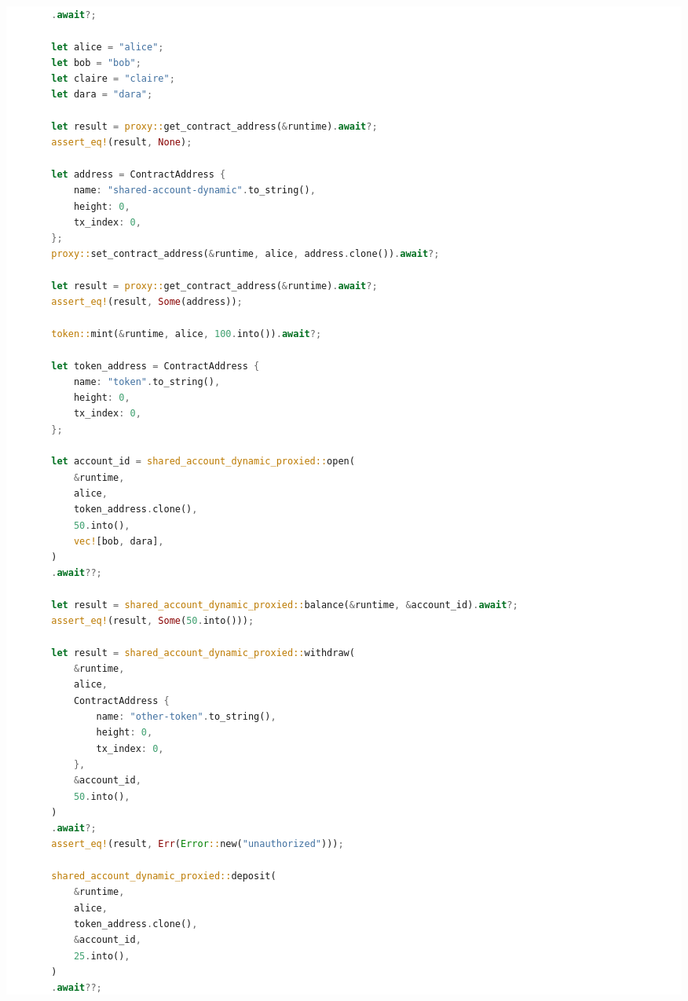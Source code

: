 ```rust
        .await?;

        let alice = "alice";
        let bob = "bob";
        let claire = "claire";
        let dara = "dara";

        let result = proxy::get_contract_address(&runtime).await?;
        assert_eq!(result, None);

        let address = ContractAddress {
            name: "shared-account-dynamic".to_string(),
            height: 0,
            tx_index: 0,
        };
        proxy::set_contract_address(&runtime, alice, address.clone()).await?;

        let result = proxy::get_contract_address(&runtime).await?;
        assert_eq!(result, Some(address));

        token::mint(&runtime, alice, 100.into()).await?;

        let token_address = ContractAddress {
            name: "token".to_string(),
            height: 0,
            tx_index: 0,
        };

        let account_id = shared_account_dynamic_proxied::open(
            &runtime,
            alice,
            token_address.clone(),
            50.into(),
            vec![bob, dara],
        )
        .await??;

        let result = shared_account_dynamic_proxied::balance(&runtime, &account_id).await?;
        assert_eq!(result, Some(50.into()));

        let result = shared_account_dynamic_proxied::withdraw(
            &runtime,
            alice,
            ContractAddress {
                name: "other-token".to_string(),
                height: 0,
                tx_index: 0,
            },
            &account_id,
            50.into(),
        )
        .await?;
        assert_eq!(result, Err(Error::new("unauthorized")));

        shared_account_dynamic_proxied::deposit(
            &runtime,
            alice,
            token_address.clone(),
            &account_id,
            25.into(),
        )
        .await??;

```